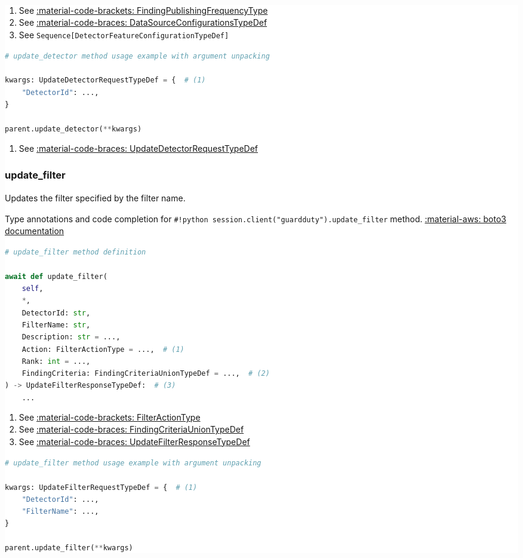 1. See [:material-code-brackets: FindingPublishingFrequencyType](./literals.md#findingpublishingfrequencytype)
2. See [:material-code-braces: DataSourceConfigurationsTypeDef](./type_defs.md#datasourceconfigurationstypedef)
3. See `Sequence[DetectorFeatureConfigurationTypeDef]`


```python
# update_detector method usage example with argument unpacking

kwargs: UpdateDetectorRequestTypeDef = {  # (1)
    "DetectorId": ...,
}

parent.update_detector(**kwargs)
```

1. See [:material-code-braces: UpdateDetectorRequestTypeDef](./type_defs.md#updatedetectorrequesttypedef)

### update\_filter

Updates the filter specified by the filter name.

Type annotations and code completion for `#!python session.client("guardduty").update_filter` method.
[:material-aws: boto3 documentation](https://boto3.amazonaws.com/v1/documentation/api/latest/reference/services/guardduty.html#GuardDuty.Client)

```python
# update_filter method definition

await def update_filter(
    self,
    *,
    DetectorId: str,
    FilterName: str,
    Description: str = ...,
    Action: FilterActionType = ...,  # (1)
    Rank: int = ...,
    FindingCriteria: FindingCriteriaUnionTypeDef = ...,  # (2)
) -> UpdateFilterResponseTypeDef:  # (3)
    ...
```

1. See [:material-code-brackets: FilterActionType](./literals.md#filteractiontype)
2. See [:material-code-braces: FindingCriteriaUnionTypeDef](#findingcriteriauniontypedef)
3. See [:material-code-braces: UpdateFilterResponseTypeDef](./type_defs.md#updatefilterresponsetypedef)


```python
# update_filter method usage example with argument unpacking

kwargs: UpdateFilterRequestTypeDef = {  # (1)
    "DetectorId": ...,
    "FilterName": ...,
}

parent.update_filter(**kwargs)
```
